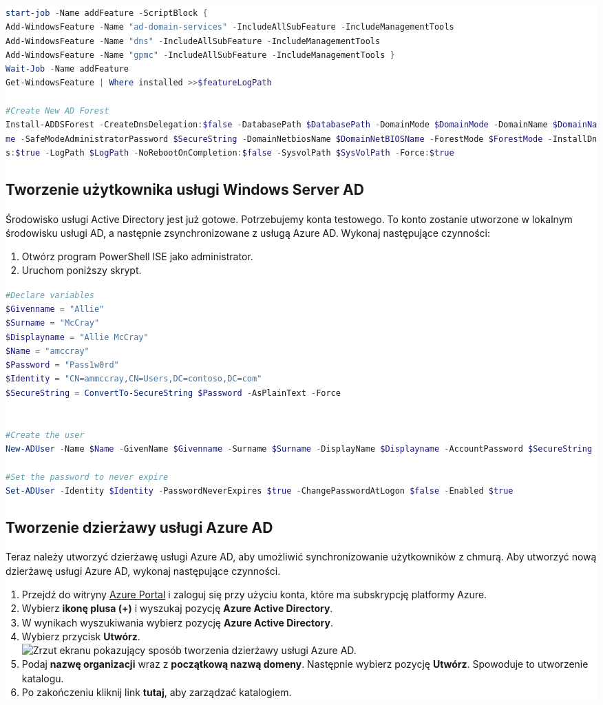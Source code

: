 ```powershell 
start-job -Name addFeature -ScriptBlock { 
Add-WindowsFeature -Name "ad-domain-services" -IncludeAllSubFeature -IncludeManagementTools 
Add-WindowsFeature -Name "dns" -IncludeAllSubFeature -IncludeManagementTools 
Add-WindowsFeature -Name "gpmc" -IncludeAllSubFeature -IncludeManagementTools } 
Wait-Job -Name addFeature 
Get-WindowsFeature | Where installed >>$featureLogPath

#Create New AD Forest
Install-ADDSForest -CreateDnsDelegation:$false -DatabasePath $DatabasePath -DomainMode $DomainMode -DomainName $DomainName -SafeModeAdministratorPassword $SecureString -DomainNetbiosName $DomainNetBIOSName -ForestMode $ForestMode -InstallDns:$true -LogPath $LogPath -NoRebootOnCompletion:$false -SysvolPath $SysVolPath -Force:$true
```

## <a name="create-a-windows-server-ad-user"></a>Tworzenie użytkownika usługi Windows Server AD
Środowisko usługi Active Directory jest już gotowe. Potrzebujemy konta testowego.  To konto zostanie utworzone w lokalnym środowisku usługi AD, a następnie zsynchronizowane z usługą Azure AD.  Wykonaj następujące czynności:

1. Otwórz program PowerShell ISE jako administrator.
2. Uruchom poniższy skrypt.

```powershell 
#Declare variables
$Givenname = "Allie"
$Surname = "McCray"
$Displayname = "Allie McCray"
$Name = "amccray"
$Password = "Pass1w0rd"
$Identity = "CN=ammccray,CN=Users,DC=contoso,DC=com"
$SecureString = ConvertTo-SecureString $Password -AsPlainText -Force


#Create the user
New-ADUser -Name $Name -GivenName $Givenname -Surname $Surname -DisplayName $Displayname -AccountPassword $SecureString

#Set the password to never expire
Set-ADUser -Identity $Identity -PasswordNeverExpires $true -ChangePasswordAtLogon $false -Enabled $true
```

## <a name="create-an-azure-ad-tenant"></a>Tworzenie dzierżawy usługi Azure AD
Teraz należy utworzyć dzierżawę usługi Azure AD, aby umożliwić synchronizowanie użytkowników z chmurą.  Aby utworzyć nową dzierżawę usługi Azure AD, wykonaj następujące czynności.

1. Przejdź do witryny [Azure Portal](https://portal.azure.com) i zaloguj się przy użyciu konta, które ma subskrypcję platformy Azure.
2. Wybierz **ikonę plusa (+)** i wyszukaj pozycję **Azure Active Directory**.
3. W wynikach wyszukiwania wybierz pozycję **Azure Active Directory**.
4. Wybierz przycisk **Utwórz**.</br>
![Zrzut ekranu pokazujący sposób tworzenia dzierżawy usługi Azure AD.](media/tutorial-password-hash-sync/create1.png)</br>
5. Podaj **nazwę organizacji** wraz z **początkową nazwą domeny**. Następnie wybierz pozycję **Utwórz**. Spowoduje to utworzenie katalogu.
6. Po zakończeniu kliknij link **tutaj**, aby zarządzać katalogiem.
